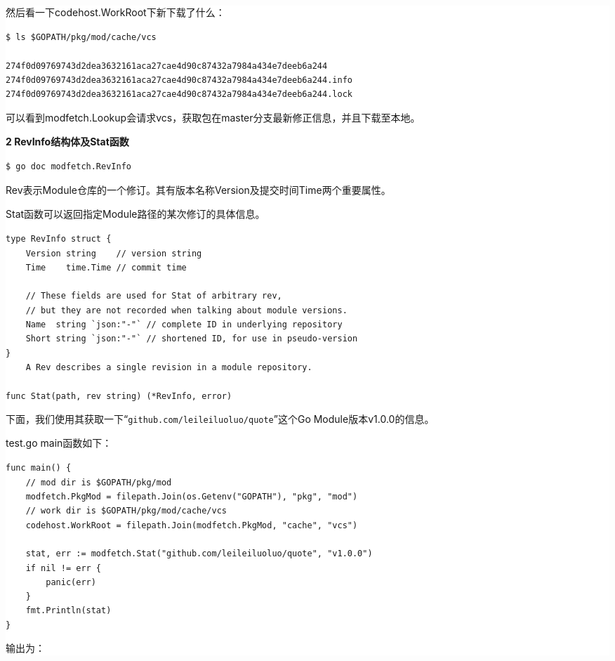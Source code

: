 然后看一下codehost.WorkRoot下新下载了什么：

```
$ ls $GOPATH/pkg/mod/cache/vcs

274f0d09769743d2dea3632161aca27cae4d90c87432a7984a434e7deeb6a244
274f0d09769743d2dea3632161aca27cae4d90c87432a7984a434e7deeb6a244.info
274f0d09769743d2dea3632161aca27cae4d90c87432a7984a434e7deeb6a244.lock
```

可以看到modfetch.Lookup会请求vcs，获取包在master分支最新修正信息，并且下载至本地。

**2 RevInfo结构体及Stat函数**

```
$ go doc modfetch.RevInfo
```

Rev表示Module仓库的一个修订。其有版本名称Version及提交时间Time两个重要属性。
  
Stat函数可以返回指定Module路径的某次修订的具体信息。

```
type RevInfo struct {
    Version string    // version string
    Time    time.Time // commit time

    // These fields are used for Stat of arbitrary rev,
    // but they are not recorded when talking about module versions.
    Name  string `json:"-"` // complete ID in underlying repository
    Short string `json:"-"` // shortened ID, for use in pseudo-version
}
    A Rev describes a single revision in a module repository.

func Stat(path, rev string) (*RevInfo, error)
```

下面，我们使用其获取一下“`github.com/leileiluoluo/quote`”这个Go Module版本v1.0.0的信息。
  
test.go main函数如下：

```
func main() {
    // mod dir is $GOPATH/pkg/mod
    modfetch.PkgMod = filepath.Join(os.Getenv("GOPATH"), "pkg", "mod")
    // work dir is $GOPATH/pkg/mod/cache/vcs
    codehost.WorkRoot = filepath.Join(modfetch.PkgMod, "cache", "vcs")

    stat, err := modfetch.Stat("github.com/leileiluoluo/quote", "v1.0.0")
    if nil != err {
        panic(err)
    }
    fmt.Println(stat)
}
```

输出为：
